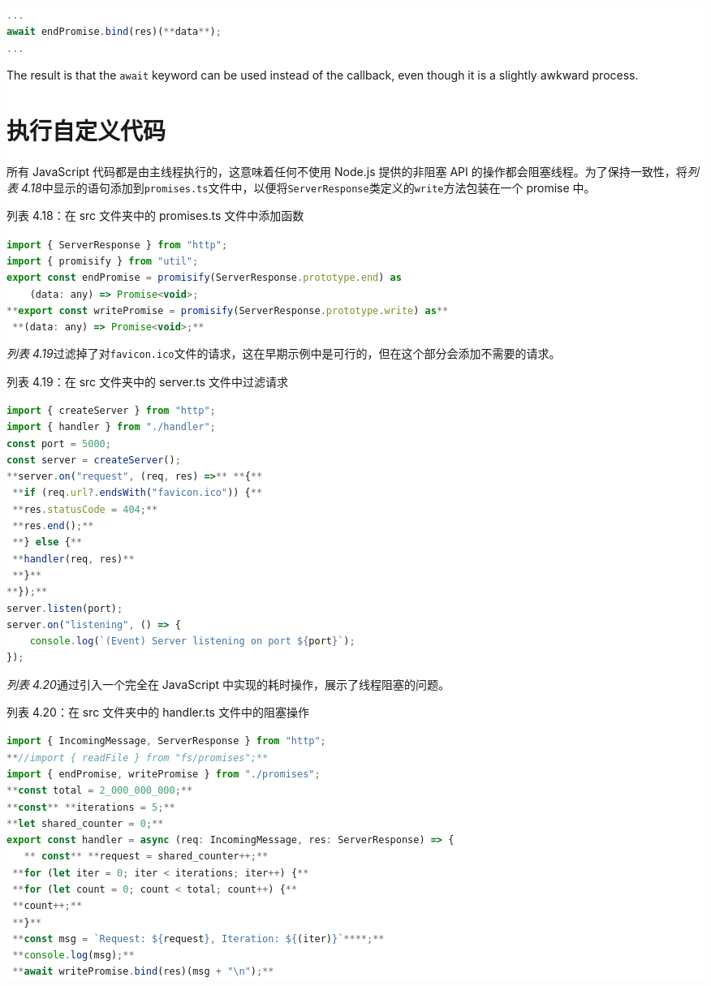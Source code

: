```js
...
await endPromise.bind(res)(**data**);
... 
```

The result is that the `await` keyword can be used instead of the callback, even though it is a slightly awkward process.

# 执行自定义代码

所有 JavaScript 代码都是由主线程执行的，这意味着任何不使用 Node.js 提供的非阻塞 API 的操作都会阻塞线程。为了保持一致性，将*列表 4.18*中显示的语句添加到`promises.ts`文件中，以便将`ServerResponse`类定义的`write`方法包装在一个 promise 中。

列表 4.18：在 src 文件夹中的 promises.ts 文件中添加函数

```js
import { ServerResponse } from "http";
import { promisify } from "util";
export const endPromise = promisify(ServerResponse.prototype.end) as
    (data: any) => Promise<void>;
**export const writePromise = promisify(ServerResponse.prototype.write) as**
 **(data: any) => Promise<void>;** 
```

*列表 4.19*过滤掉了对`favicon.ico`文件的请求，这在早期示例中是可行的，但在这个部分会添加不需要的请求。

列表 4.19：在 src 文件夹中的 server.ts 文件中过滤请求

```js
import { createServer } from "http";
import { handler } from "./handler";
const port = 5000;
const server = createServer();
**server.on("request", (req, res) =>** **{**
 **if (req.url?.endsWith("favicon.ico")) {**
 **res.statusCode = 404;**
 **res.end();**
 **} else {**
 **handler(req, res)**
 **}**
**});**
server.listen(port);
server.on("listening", () => {
    console.log(`(Event) Server listening on port ${port}`);
}); 
```

*列表 4.20*通过引入一个完全在 JavaScript 中实现的耗时操作，展示了线程阻塞的问题。

列表 4.20：在 src 文件夹中的 handler.ts 文件中的阻塞操作

```js
import { IncomingMessage, ServerResponse } from "http";
**//import { readFile } from "fs/promises";**
import { endPromise, writePromise } from "./promises";
**const total = 2_000_000_000;**
**const** **iterations = 5;**
**let shared_counter = 0;**
export const handler = async (req: IncomingMessage, res: ServerResponse) => {
   ** const** **request = shared_counter++;**
 **for (let iter = 0; iter < iterations; iter++) {**
 **for (let count = 0; count < total; count++) {**
 **count++;**
 **}**
 **const msg = `Request: ${request}, Iteration: ${(iter)}`****;**
 **console.log(msg);**
 **await writePromise.bind(res)(msg + "\n");**
```